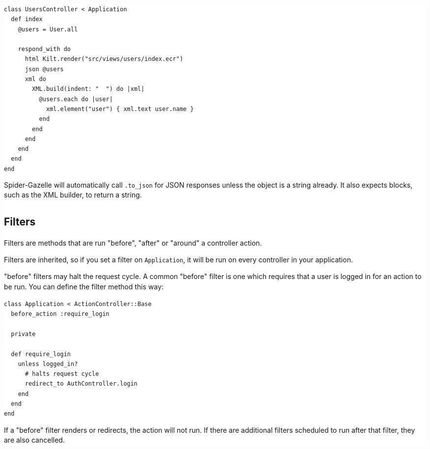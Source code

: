 ```crystal
class UsersController < Application
  def index
    @users = User.all

    respond_with do
      html Kilt.render("src/views/users/index.ecr")
      json @users
      xml do
        XML.build(indent: "  ") do |xml|
          @users.each do |user|
            xml.element("user") { xml.text user.name }
          end
        end
      end
    end
  end
end

```

Spider-Gazelle will automatically call `.to_json` for JSON responses unless the object is a string already.
It also expects blocks, such as the XML builder, to return a string.


## Filters

Filters are methods that are run "before", "after" or "around" a controller action.

Filters are inherited, so if you set a filter on `Application`, it will be run on every controller in your application.

"before" filters may halt the request cycle. A common "before" filter is one which requires that a user is logged in for an action to be run. You can define the filter method this way:

```crystal
class Application < ActionController::Base
  before_action :require_login

  private

  def require_login
    unless logged_in?
      # halts request cycle
      redirect_to AuthController.login
    end
  end
end

```

If a "before" filter renders or redirects, the action will not run.
If there are additional filters scheduled to run after that filter, they are also cancelled.
